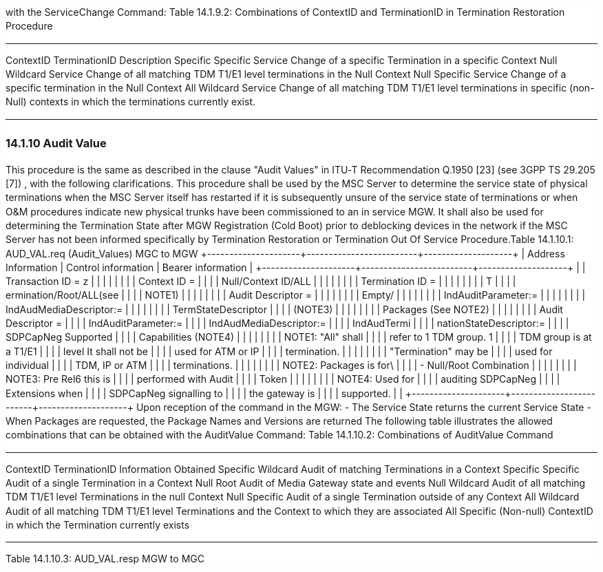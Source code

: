 with the ServiceChange Command:
Table 14.1.9.2: Combinations of ContextID and TerminationID in Termination
Restoration Procedure
* * *
ContextID TerminationID Description Specific Specific Service Change of a
specific Termination in a specific Context Null Wildcard Service Change of all
matching TDM T1/E1 level terminations in the Null Context Null Specific
Service Change of a specific termination in the Null Context All Wildcard
Service Change of all matching TDM T1/E1 level terminations in specific (non-
Null) contexts in which the terminations currently exist.
* * *
### 14.1.10 Audit Value
This procedure is the same as described in the clause \"Audit Values\" in
ITU‑T Recommendation Q.1950 [23] (see 3GPP TS 29.205 [7]) , with the following
clarifications. This procedure shall be used by the MSC Server to determine
the service state of physical terminations when the MSC Server itself has
restarted if it is subsequently unsure of the service state of terminations or
when O&M procedures indicate new physical trunks have been commissioned to an
in service MGW. It shall also be used for determining the Termination State
after MGW Registration (Cold Boot) prior to deblocking devices in the network
if the MSC Server has not been informed specifically by Termination
Restoration or Termination Out Of Service Procedure.Table 14.1.10.1:
AUD_VAL.req (Audit_Values) MGC to MGW
+---------------------+-------------------------+--------------------+ | Address Information | Control information | Bearer information | +---------------------+-------------------------+--------------------+ | | Transaction ID = z | | | | | | | | Context ID = | | | | Null/Context ID/ALL | | | | | | | | Termination ID = | | | | | | | | T | | | | ermination/Root/ALL(see | | | | NOTE1) | | | | | | | | Audit Descriptor = | | | | | | | | Empty/ | | | | | | | | IndAuditParameter:= | | | | | | | | IndAudMediaDescriptor:= | | | | | | | | TermStateDescriptor | | | | (NOTE3) | | | | | | | | Packages (See NOTE2) | | | | | | | | Audit Descriptor = | | | | IndAuditParameter:= | | | | IndAudMediaDescriptor:= | | | | IndAudTermi | | | | nationStateDescriptor:= | | | | SDPCapNeg Supported | | | | Capabilities (NOTE4) | | | | | | | | NOTE1: \"All\" shall | | | | refer to 1 TDM group. 1 | | | | TDM group is at a T1/E1 | | | | level It shall not be | | | | used for ATM or IP | | | | termination. | | | | | | | | \"Termination\" may be | | | | used for individual | | | | TDM, IP or ATM | | | | terminations. | | | | | | | | NOTE2: Packages is for\ | | | | - Null/Root Combination | | | | | | | | NOTE3: Pre Rel6 this is | | | | performed with Audit | | | | Token | | | | | | | | NOTE4: Used for | | | | auditing SDPCapNeg | | | | Extensions when | | | | SDPCapNeg signalling to | | | | the gateway is | | | | supported. | | +---------------------+-------------------------+--------------------+
Upon reception of the command in the MGW:
\- The Service State returns the current Service State
\- When Packages are requested, the Package Names and Versions are returned
The following table illustrates the allowed combinations that can be obtained
with the AuditValue Command:
Table 14.1.10.2: Combinations of AuditValue Command
* * *
ContextID TerminationID Information Obtained Specific Wildcard Audit of
matching Terminations in a Context Specific Specific Audit of a single
Termination in a Context Null Root Audit of Media Gateway state and events
Null Wildcard Audit of all matching TDM T1/E1 level Terminations in the null
Context Null Specific Audit of a single Termination outside of any Context All
Wildcard Audit of all matching TDM T1/E1 level Terminations and the Context to
which they are associated All Specific (Non-null) ContextID in which the
Termination currently exists
* * *
Table 14.1.10.3: AUD_VAL.resp MGW to MGC